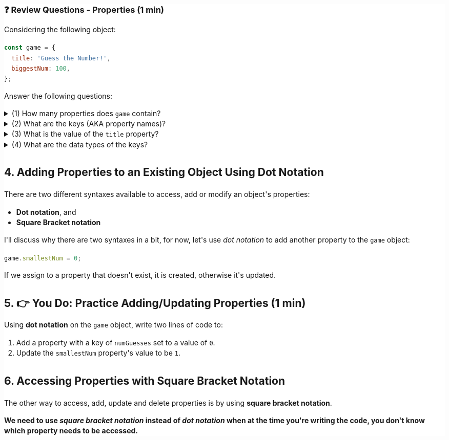 ### ❓ Review Questions - Properties (1 min)

Considering the following object:

```js
const game = {
  title: 'Guess the Number!',
  biggestNum: 100,
};
```
	
Answer the following questions:

<details><summary>
(1) How many properties does <code>game</code> contain?
</summary></details>

<details><summary>
(2) What are the keys (AKA property names)?
</summary></details>

<details><summary>
(3) What is the value of the <code>title</code> property?
</summary></details>

<details><summary>
(4) What are the data types of the keys?
</summary></details>

## 4. Adding Properties to an Existing Object Using Dot Notation

There are two different syntaxes available to access, add or modify an object's properties:
- **Dot notation**, and
- **Square Bracket notation**

I'll discuss why there are two syntaxes in a bit, for now, let's use _dot notation_ to add another property to the `game` object:
	
```js
game.smallestNum = 0;
```

If we assign to a property that doesn't exist, it is created, otherwise it's updated.

## 5. 👉 You Do: Practice Adding/Updating Properties (1 min)

Using **dot notation** on the `game` object, write two lines of code to:
1. Add a property with a key of `numGuesses` set to a value of `0`.
2. Update the `smallestNum` property's value to be `1`.

## 6. Accessing Properties with Square Bracket Notation

The other way to access, add, update and delete properties is by using **square bracket notation**.

**We need to use _square bracket notation_ instead of _dot notation_ when at the time you're writing the code, you don't know which property needs to be accessed.**
